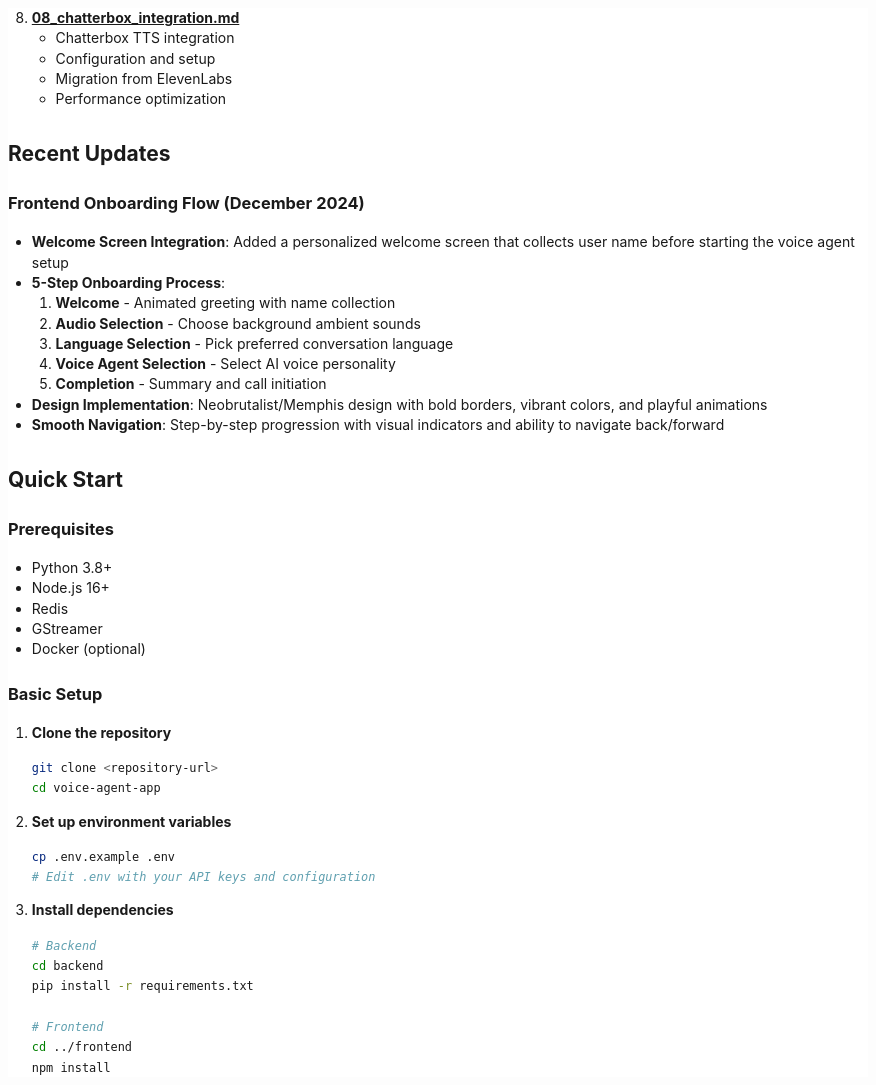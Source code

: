 8. **[08_chatterbox_integration.md](08_chatterbox_integration.md)**
   - Chatterbox TTS integration
   - Configuration and setup
   - Migration from ElevenLabs
   - Performance optimization

## Recent Updates

### Frontend Onboarding Flow (December 2024)
- **Welcome Screen Integration**: Added a personalized welcome screen that collects user name before starting the voice agent setup
- **5-Step Onboarding Process**:
  1. **Welcome** - Animated greeting with name collection
  2. **Audio Selection** - Choose background ambient sounds
  3. **Language Selection** - Pick preferred conversation language
  4. **Voice Agent Selection** - Select AI voice personality
  5. **Completion** - Summary and call initiation
- **Design Implementation**: Neobrutalist/Memphis design with bold borders, vibrant colors, and playful animations
- **Smooth Navigation**: Step-by-step progression with visual indicators and ability to navigate back/forward

## Quick Start

### Prerequisites
- Python 3.8+
- Node.js 16+
- Redis
- GStreamer
- Docker (optional)

### Basic Setup

1. **Clone the repository**
   ```bash
   git clone <repository-url>
   cd voice-agent-app
   ```

2. **Set up environment variables**
   ```bash
   cp .env.example .env
   # Edit .env with your API keys and configuration
   ```

3. **Install dependencies**
   ```bash
   # Backend
   cd backend
   pip install -r requirements.txt
   
   # Frontend
   cd ../frontend
   npm install
   ```
